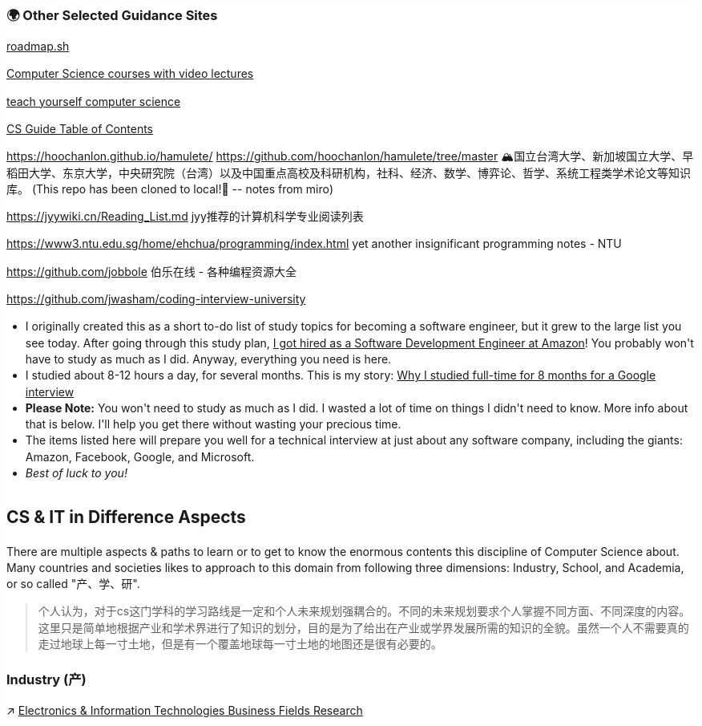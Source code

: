 
### 🌍 Other Selected Guidance Sites
[roadmap.sh](https://roadmap.sh)

[Computer Science courses with video lectures](https://github.com/Developer-Y/cs-video-courses)

[teach yourself computer science](https://teachyourselfcs.com)

[CS Guide Table of Contents](https://csguide.cs.princeton.edu)

https://hoochanlon.github.io/hamulete/
https://github.com/hoochanlon/hamulete/tree/master
🏔️国立台湾大学、新加坡国立大学、早稻田大学、东京大学，中央研究院（台湾）以及中国重点高校及科研机构，社科、经济、数学、博弈论、哲学、系统工程类学术论文等知识库。
(This repo has been cloned to local!🥰 -- notes from miro)

https://jyywiki.cn/Reading_List.md
jyy推荐的计算机科学专业阅读列表

https://www3.ntu.edu.sg/home/ehchua/programming/index.html
yet another insignificant programming notes - NTU 

https://github.com/jobbole
伯乐在线 - 各种编程资源大全

https://github.com/jwasham/coding-interview-university
- I originally created this as a short to-do list of study topics for becoming a software engineer, but it grew to the large list you see today. After going through this study plan, [I got hired as a Software Development Engineer at Amazon](https://startupnextdoor.com/ive-been-acquired-by-amazon/?src=ciu)! You probably won't have to study as much as I did. Anyway, everything you need is here.
- I studied about 8-12 hours a day, for several months. This is my story: [Why I studied full-time for 8 months for a Google interview](https://medium.freecodecamp.org/why-i-studied-full-time-for-8-months-for-a-google-interview-cc662ce9bb13)
- **Please Note:** You won't need to study as much as I did. I wasted a lot of time on things I didn't need to know. More info about that is below. I'll help you get there without wasting your precious time.
- The items listed here will prepare you well for a technical interview at just about any software company, including the giants: Amazon, Facebook, Google, and Microsoft.
- _Best of luck to you!_



## CS & IT in Difference Aspects
There are multiple aspects & paths to learn or to get to know the enormous contents this discipline of Computer Science about. Many countries and societies likes to approach to this domain from following three dimensions: Industry, School, and Academia, or so called "产、学、研".

> 个人认为，对于cs这门学科的学习路线是一定和个人未来规划强耦合的。不同的未来规划要求个人掌握不同方面、不同深度的内容。这里只是简单地根据产业和学术界进行了知识的划分，目的是为了给出在产业或学界发展所需的知识的全貌。虽然一个人不需要真的走过地球上每一寸土地，但是有一个覆盖地球每一寸土地的地图还是很有必要的。


### Industry (产)
↗ [Electronics & Information Technologies Business Fields Research](🗺%20CS%20Overview/Electronics%20&%20Information%20Technologies%20Business%20Fields%20Research/Electronics%20&%20Information%20Technologies%20Business%20Fields%20Research.md)

